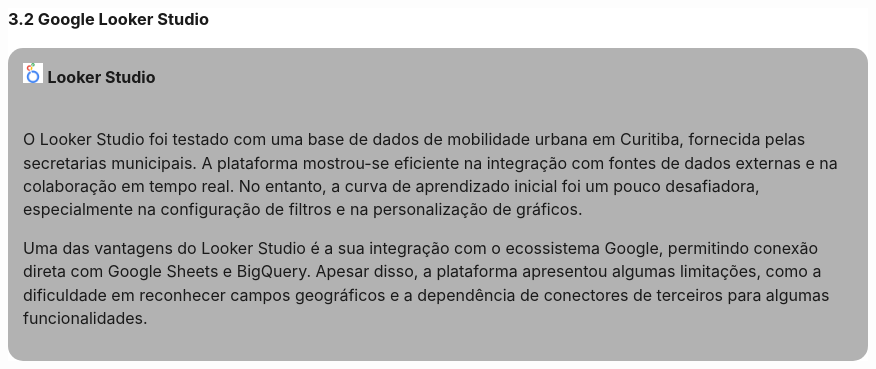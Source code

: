 
### 3.2 Google Looker Studio

<div style="background: linear-gradient(180deg, rgba(0,0,0,0.3) 0%, rgba(0,0,0,0.3) 100%); padding: 15px; border-radius: 15px; font-size: 16px;">
  <img src="images/looker-icon.png" alt="Looker Studio" width="20px" />
  <strong>Looker Studio</strong>
  <br></br>
  <p>O Looker Studio foi testado com uma base de dados de mobilidade urbana em Curitiba, fornecida pelas secretarias municipais. A plataforma mostrou-se eficiente na integração com fontes de dados externas e na colaboração em tempo real. No entanto, a curva de aprendizado inicial foi um pouco desafiadora, especialmente na configuração de filtros e na personalização de gráficos.</p>
  <p>Uma das vantagens do Looker Studio é a sua integração com o ecossistema Google, permitindo conexão direta com Google Sheets e BigQuery. Apesar disso, a plataforma apresentou algumas limitações, como a dificuldade em reconhecer campos geográficos e a dependência de conectores de terceiros para algumas funcionalidades.</p>
</div>
